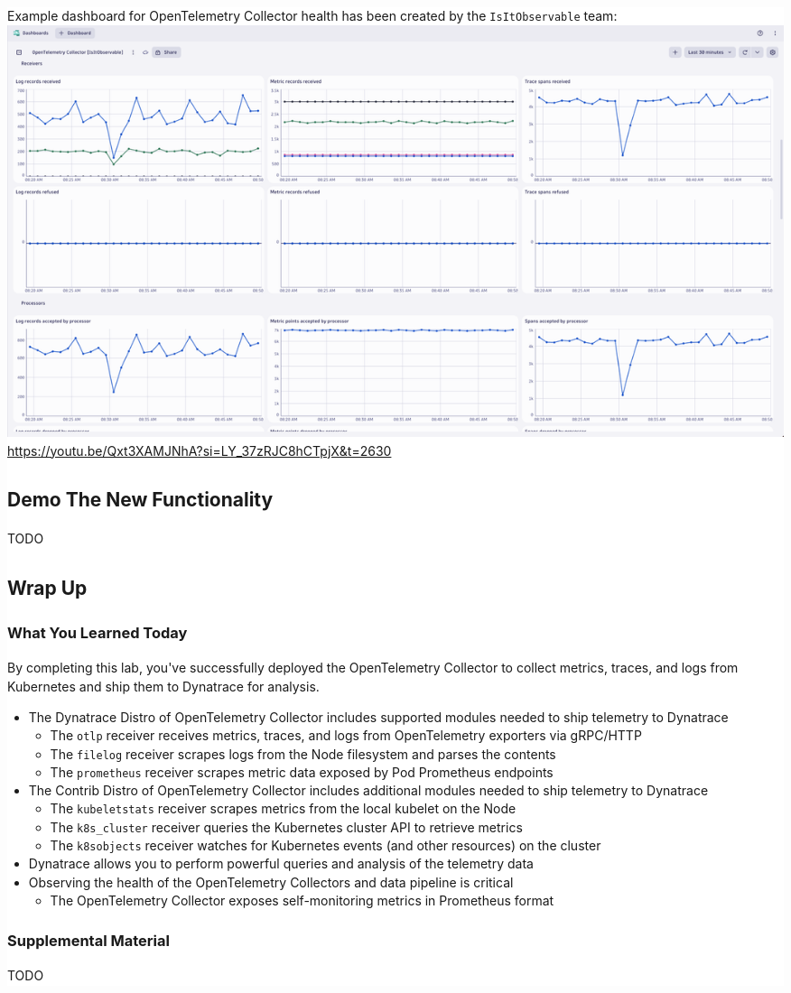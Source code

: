 Example dashboard for OpenTelemetry Collector health has been created by the `IsItObservable` team:
![dt_collector_health_dashboard_short](img/dt_collector_health_dashboard_short.png)
https://youtu.be/Qxt3XAMJNhA?si=LY_37zRJC8hCTpjX&t=2630


## Demo The New Functionality
TODO


## Wrap Up

### What You Learned Today 
By completing this lab, you've successfully deployed the OpenTelemetry Collector to collect metrics, traces, and logs from Kubernetes and ship them to Dynatrace for analysis.
- The Dynatrace Distro of OpenTelemetry Collector includes supported modules needed to ship telemetry to Dynatrace
  - The `otlp` receiver receives metrics, traces, and logs from OpenTelemetry exporters via gRPC/HTTP
  - The `filelog` receiver scrapes logs from the Node filesystem and parses the contents
  - The `prometheus` receiver scrapes metric data exposed by Pod Prometheus endpoints
- The Contrib Distro of OpenTelemetry Collector includes additional modules needed to ship telemetry to Dynatrace
  - The `kubeletstats` receiver scrapes metrics from the local kubelet on the Node
  - The `k8s_cluster` receiver queries the Kubernetes cluster API to retrieve metrics
  - The `k8sobjects` receiver watches for Kubernetes events (and other resources) on the cluster
- Dynatrace allows you to perform powerful queries and analysis of the telemetry data
- Observing the health of the OpenTelemetry Collectors and data pipeline is critical
  - The OpenTelemetry Collector exposes self-monitoring metrics in Prometheus format


### Supplemental Material
TODO
